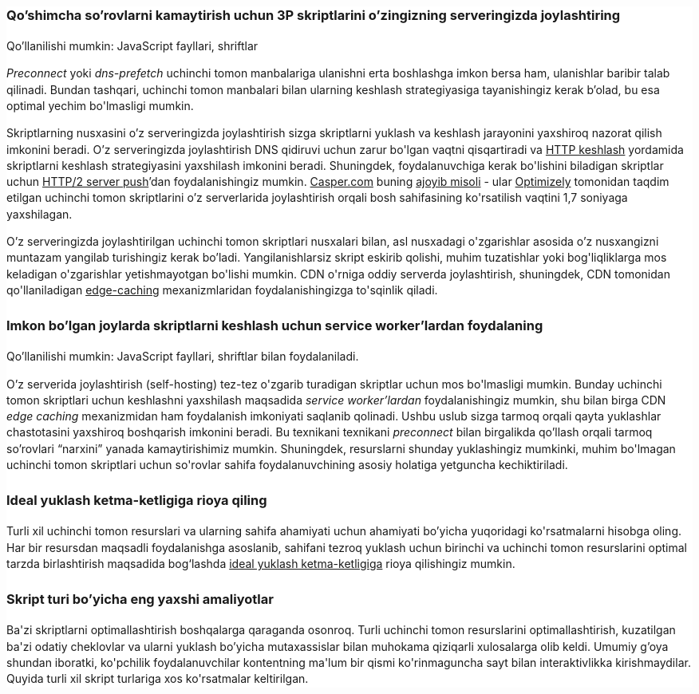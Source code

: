 ### Qo’shimcha so’rovlarni kamaytirish uchun 3P skriptlarini o’zingizning serveringizda joylashtiring

Qo’llanilishi mumkin: JavaScript fayllari, shriftlar

*Preconnect* yoki *dns-prefetch* uchinchi tomon manbalariga ulanishni erta boshlashga imkon bersa ham, ulanishlar baribir talab qilinadi. Bundan tashqari, uchinchi tomon manbalari bilan ularning keshlash strategiyasiga tayanishingiz kerak b’olad, bu esa optimal yechim bo'lmasligi mumkin.

Skriptlarning nusxasini o’z serveringizda joylashtirish sizga skriptlarni yuklash va keshlash jarayonini yaxshiroq nazorat qilish imkonini beradi. O’z serveringizda joylashtirish DNS qidiruvi uchun zarur bo'lgan vaqtni qisqartiradi va [HTTP keshlash](https://developers.google.com/web/fundamentals/performance/optimizing-content-efficiency/http-caching) yordamida skriptlarni keshlash strategiyasini yaxshilash imkonini beradi. Shuningdek, foydalanuvchiga kerak bo'lishini biladigan skriptlar uchun [HTTP/2 server push](https://www.smashingmagazine.com/2017/04/guide-http2-server-push/)’dan foydalanishingiz mumkin. [Casper.com](http://Casper.com) buning [ajoyib misoli](https://medium.com/caspertechteam/we-shaved-1-7-seconds-off-casper-com-by-self-hosting-optimizely-2704bcbff8ec) \- ular [Optimizely](https://www.optimizely.com/) tomonidan taqdim etilgan uchinchi tomon skriptlarini o’z serverlarida joylashtirish orqali bosh sahifasining ko'rsatilish vaqtini 1,7 soniyaga yaxshilagan.

O’z serveringizda joylashtirilgan uchinchi tomon skriptlari nusxalari bilan, asl nusxadagi o'zgarishlar asosida o’z nusxangizni muntazam yangilab turishingiz kerak bo’ladi. Yangilanishlarsiz skript eskirib qolishi, muhim tuzatishlar yoki bog'liqliklarga mos keladigan o'zgarishlar yetishmayotgan bo'lishi mumkin. CDN o'rniga oddiy serverda joylashtirish, shuningdek, CDN tomonidan qo'llaniladigan [edge-caching](https://www.cloudflare.com/learning/cdn/glossary/edge-server/) mexanizmlaridan foydalanishingizga to'sqinlik qiladi.

### Imkon bo’lgan joylarda skriptlarni keshlash uchun service worker’lardan foydalaning

Qo’llanilishi mumkin: JavaScript fayllari, shriftlar bilan foydalaniladi.

O’z serverida joylashtirish (self-hosting) tez-tez o'zgarib turadigan skriptlar uchun mos bo'lmasligi mumkin. Bunday uchinchi tomon skriptlari uchun keshlashni yaxshilash maqsadida *service worker’lardan* foydalanishingiz mumkin, shu bilan birga CDN *edge caching* mexanizmidan ham foydalanish imkoniyati saqlanib qolinadi. Ushbu uslub sizga tarmoq orqali qayta yuklashlar chastotasini yaxshiroq boshqarish imkonini beradi. Bu texnikani texnikani *preconnect* bilan birgalikda qo’llash orqali tarmoq so’rovlari “narxini” yanada kamaytirishimiz mumkin. Shuningdek, resurslarni shunday yuklashingiz mumkinki, muhim bo'lmagan uchinchi tomon skriptlari uchun so'rovlar sahifa foydalanuvchining asosiy holatiga yetguncha kechiktiriladi.

### Ideal yuklash ketma-ketligiga rioya qiling

Turli xil uchinchi tomon resurslari va ularning sahifa ahamiyati uchun ahamiyati bo’yicha yuqoridagi ko'rsatmalarni hisobga oling. Har bir resursdan maqsadli foydalanishga asoslanib, sahifani tezroq yuklash uchun birinchi va uchinchi tomon resurslarini optimal tarzda birlashtirish maqsadida bog‘lashda [ideal yuklash ketma-ketligiga](https://www.patterns.dev/posts/loading-sequence/#proposed-sequence-with-3p) rioya qilishingiz mumkin.

### Skript turi bo’yicha eng yaxshi amaliyotlar

Ba'zi skriptlarni optimallashtirish boshqalarga qaraganda osonroq. Turli uchinchi tomon resurslarini optimallashtirish, kuzatilgan ba'zi odatiy cheklovlar va ularni yuklash bo’yicha mutaxassislar bilan muhokama qiziqarli xulosalarga olib keldi. Umumiy g’oya shundan iboratki, ko'pchilik foydalanuvchilar kontentning ma'lum bir qismi ko'rinmaguncha sayt bilan interaktivlikka kirishmaydilar. Quyida turli xil skript turlariga xos ko'rsatmalar keltirilgan.
